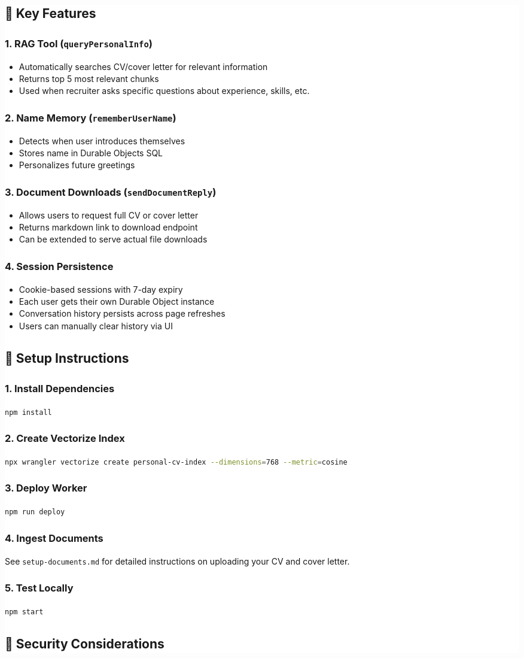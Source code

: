 ## 🔧 Key Features

### 1. RAG Tool (`queryPersonalInfo`)
- Automatically searches CV/cover letter for relevant information
- Returns top 5 most relevant chunks
- Used when recruiter asks specific questions about experience, skills, etc.

### 2. Name Memory (`rememberUserName`)
- Detects when user introduces themselves
- Stores name in Durable Objects SQL
- Personalizes future greetings

### 3. Document Downloads (`sendDocumentReply`)
- Allows users to request full CV or cover letter
- Returns markdown link to download endpoint
- Can be extended to serve actual file downloads

### 4. Session Persistence
- Cookie-based sessions with 7-day expiry
- Each user gets their own Durable Object instance
- Conversation history persists across page refreshes
- Users can manually clear history via UI

## 🚀 Setup Instructions

### 1. Install Dependencies
```bash
npm install
```

### 2. Create Vectorize Index
```bash
npx wrangler vectorize create personal-cv-index --dimensions=768 --metric=cosine
```

### 3. Deploy Worker
```bash
npm run deploy
```

### 4. Ingest Documents
See `setup-documents.md` for detailed instructions on uploading your CV and cover letter.

### 5. Test Locally
```bash
npm start
```

## 🔐 Security Considerations
